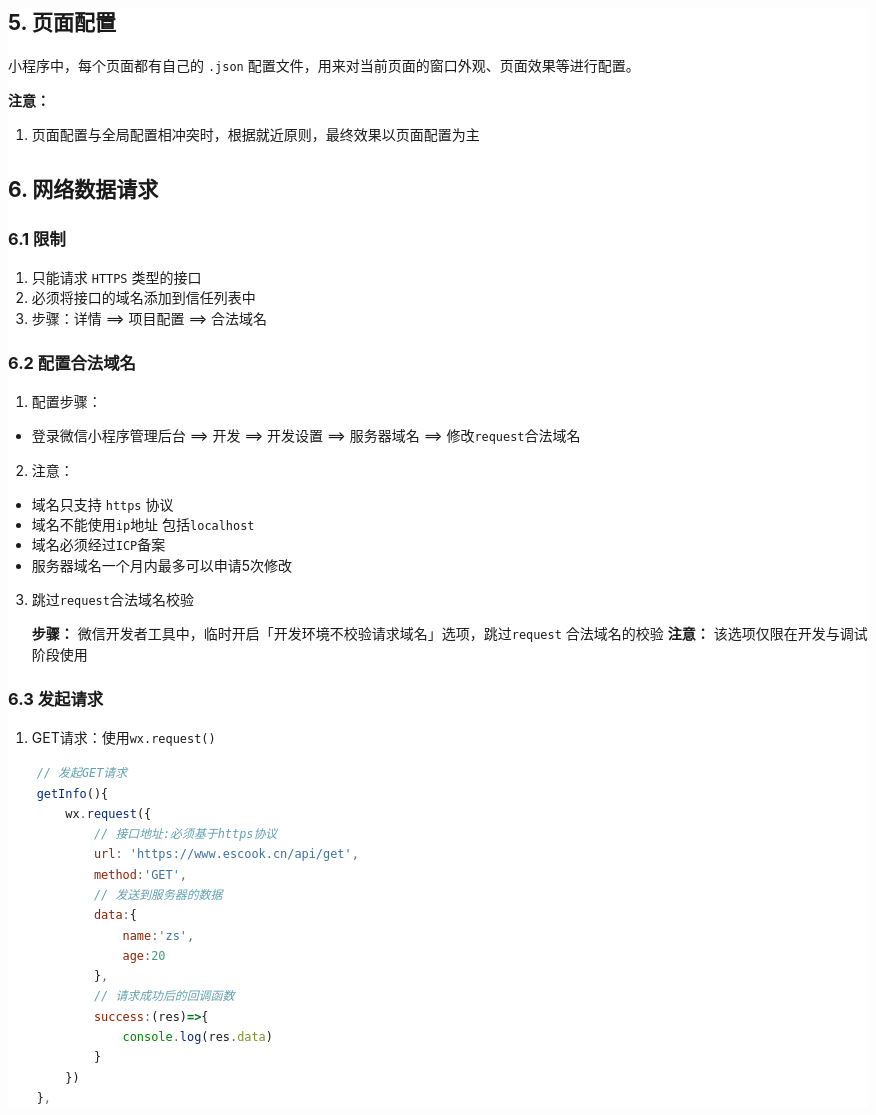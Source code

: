 

## 5. 页面配置
小程序中，每个页面都有自己的 `.json` 配置文件，用来对当前页面的窗口外观、页面效果等进行配置。

**注意：**

1. 页面配置与全局配置相冲突时，根据就近原则，最终效果以页面配置为主



## 6. 网络数据请求
### 6.1 限制
1. 只能请求 `HTTPS` 类型的接口
2. 必须将接口的域名添加到信任列表中
3. 步骤：详情 ==> 项目配置 ==> 合法域名
   



### 6.2 配置合法域名

1. 配置步骤：

- 登录微信小程序管理后台 ==> 开发 ==> 开发设置 ==> 服务器域名 ==> 修改`request`合法域名
  

2. 注意：

- 域名只支持 `https` 协议
- 域名不能使用`ip`地址 包括`localhost`
- 域名必须经过`ICP`备案
- 服务器域名一个月内最多可以申请5次修改

3. 跳过`request`合法域名校验

    **步骤：**  微信开发者工具中，临时开启「开发环境不校验请求域名」选项，跳过`request` 合法域名的校验
    **注意：**  该选项仅限在开发与调试阶段使用



### 6.3 发起请求
1. GET请求：使用`wx.request()`
```js
    // 发起GET请求
    getInfo(){
        wx.request({
            // 接口地址:必须基于https协议
            url: 'https://www.escook.cn/api/get',
            method:'GET',
            // 发送到服务器的数据
            data:{
                name:'zs',
                age:20
            },
            // 请求成功后的回调函数
            success:(res)=>{
                console.log(res.data)
            }
        })
    },
```
